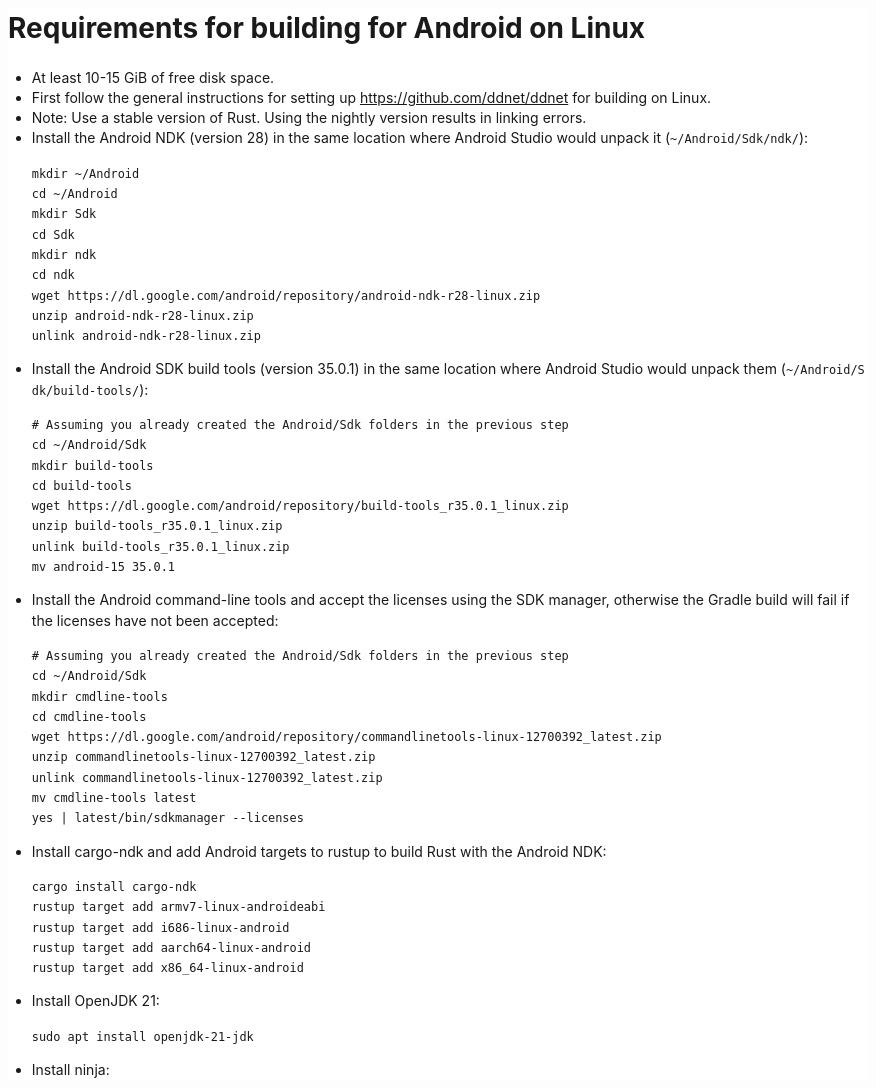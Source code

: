 Requirements for building for Android on Linux
==============================================

-	At least 10-15 GiB of free disk space.
-	First follow the general instructions for setting up https://github.com/ddnet/ddnet for building on Linux.
-	Note: Use a stable version of Rust. Using the nightly version results in linking errors.
-	Install the Android NDK (version 28) in the same location
	where Android Studio would unpack it (`~/Android/Sdk/ndk/`):
	```shell
	mkdir ~/Android
	cd ~/Android
	mkdir Sdk
	cd Sdk
	mkdir ndk
	cd ndk
	wget https://dl.google.com/android/repository/android-ndk-r28-linux.zip
	unzip android-ndk-r28-linux.zip
	unlink android-ndk-r28-linux.zip
	```
-	Install the Android SDK build tools (version 35.0.1) in the same location
	where Android Studio would unpack them (`~/Android/Sdk/build-tools/`):
	```shell
	# Assuming you already created the Android/Sdk folders in the previous step
	cd ~/Android/Sdk
	mkdir build-tools
	cd build-tools
	wget https://dl.google.com/android/repository/build-tools_r35.0.1_linux.zip
	unzip build-tools_r35.0.1_linux.zip
	unlink build-tools_r35.0.1_linux.zip
	mv android-15 35.0.1
	```
-	Install the Android command-line tools and accept the licenses using the SDK manager,
	otherwise the Gradle build will fail if the licenses have not been accepted:
	```shell
	# Assuming you already created the Android/Sdk folders in the previous step
	cd ~/Android/Sdk
	mkdir cmdline-tools
	cd cmdline-tools
	wget https://dl.google.com/android/repository/commandlinetools-linux-12700392_latest.zip
	unzip commandlinetools-linux-12700392_latest.zip
	unlink commandlinetools-linux-12700392_latest.zip
	mv cmdline-tools latest
	yes | latest/bin/sdkmanager --licenses
	```
-	Install cargo-ndk and add Android targets to rustup to build Rust with the Android NDK:
	```shell
	cargo install cargo-ndk
	rustup target add armv7-linux-androideabi
	rustup target add i686-linux-android
	rustup target add aarch64-linux-android
	rustup target add x86_64-linux-android
	```
-	Install OpenJDK 21:
	```shell
	sudo apt install openjdk-21-jdk
	```
-	Install ninja:
	```shell